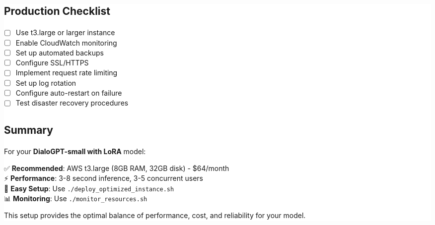 ## Production Checklist

- [ ] Use t3.large or larger instance
- [ ] Enable CloudWatch monitoring
- [ ] Set up automated backups
- [ ] Configure SSL/HTTPS
- [ ] Implement request rate limiting
- [ ] Set up log rotation
- [ ] Configure auto-restart on failure
- [ ] Test disaster recovery procedures

## Summary

For your **DialoGPT-small with LoRA** model:

✅ **Recommended**: AWS t3.large (8GB RAM, 32GB disk) - $64/month  
⚡ **Performance**: 3-8 second inference, 3-5 concurrent users  
🔧 **Easy Setup**: Use `./deploy_optimized_instance.sh`  
📊 **Monitoring**: Use `./monitor_resources.sh`  

This setup provides the optimal balance of performance, cost, and reliability for your model.
